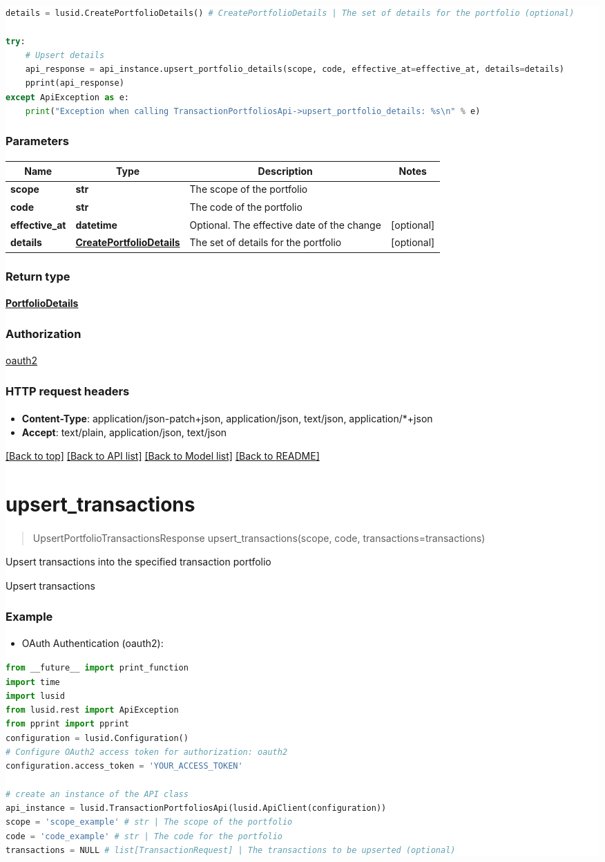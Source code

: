 ```python
details = lusid.CreatePortfolioDetails() # CreatePortfolioDetails | The set of details for the portfolio (optional)

try:
    # Upsert details
    api_response = api_instance.upsert_portfolio_details(scope, code, effective_at=effective_at, details=details)
    pprint(api_response)
except ApiException as e:
    print("Exception when calling TransactionPortfoliosApi->upsert_portfolio_details: %s\n" % e)
```

### Parameters

Name | Type | Description  | Notes
------------- | ------------- | ------------- | -------------
 **scope** | **str**| The scope of the portfolio | 
 **code** | **str**| The code of the portfolio | 
 **effective_at** | **datetime**| Optional. The effective date of the change | [optional] 
 **details** | [**CreatePortfolioDetails**](CreatePortfolioDetails.md)| The set of details for the portfolio | [optional] 

### Return type

[**PortfolioDetails**](PortfolioDetails.md)

### Authorization

[oauth2](../README.md#oauth2)

### HTTP request headers

 - **Content-Type**: application/json-patch+json, application/json, text/json, application/*+json
 - **Accept**: text/plain, application/json, text/json

[[Back to top]](#) [[Back to API list]](../README.md#documentation-for-api-endpoints) [[Back to Model list]](../README.md#documentation-for-models) [[Back to README]](../README.md)

# **upsert_transactions**
> UpsertPortfolioTransactionsResponse upsert_transactions(scope, code, transactions=transactions)

Upsert transactions into the specified transaction portfolio

Upsert transactions

### Example

* OAuth Authentication (oauth2):
```python
from __future__ import print_function
import time
import lusid
from lusid.rest import ApiException
from pprint import pprint
configuration = lusid.Configuration()
# Configure OAuth2 access token for authorization: oauth2
configuration.access_token = 'YOUR_ACCESS_TOKEN'

# create an instance of the API class
api_instance = lusid.TransactionPortfoliosApi(lusid.ApiClient(configuration))
scope = 'scope_example' # str | The scope of the portfolio
code = 'code_example' # str | The code for the portfolio
transactions = NULL # list[TransactionRequest] | The transactions to be upserted (optional)

```